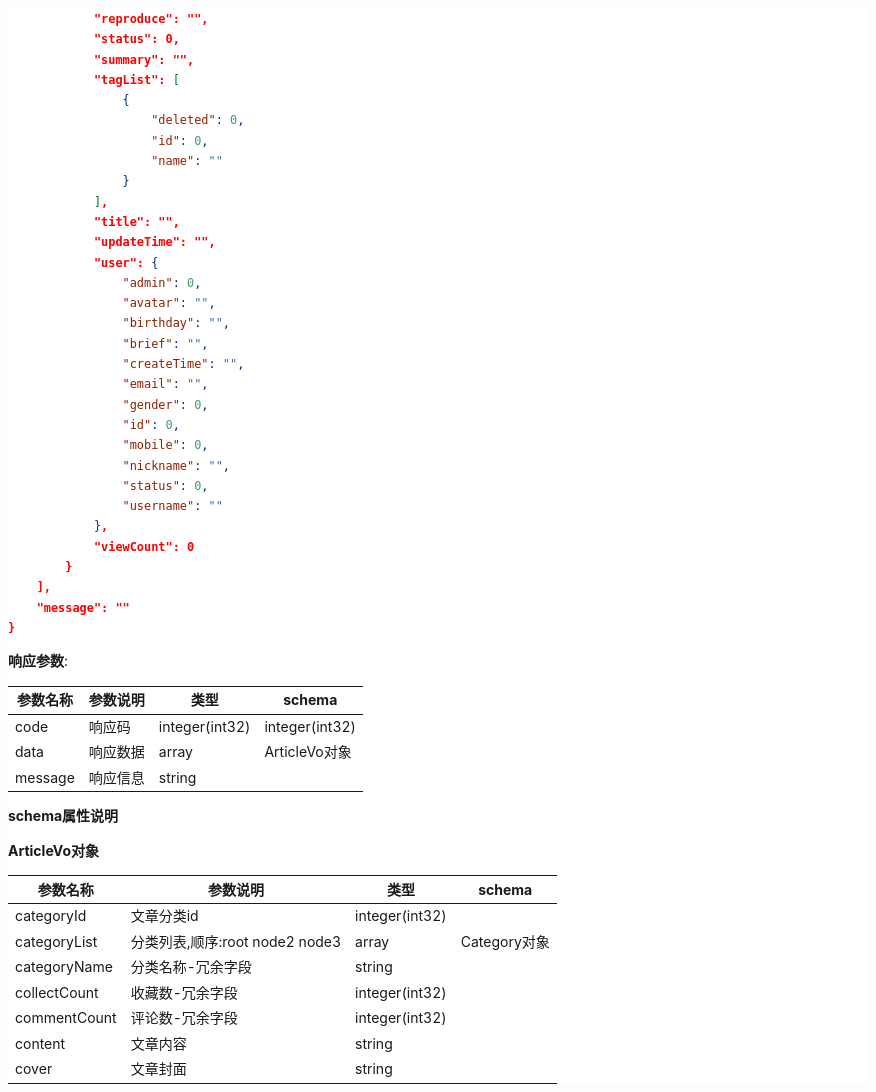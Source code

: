 ```json
			"reproduce": "",
			"status": 0,
			"summary": "",
			"tagList": [
				{
					"deleted": 0,
					"id": 0,
					"name": ""
				}
			],
			"title": "",
			"updateTime": "",
			"user": {
				"admin": 0,
				"avatar": "",
				"birthday": "",
				"brief": "",
				"createTime": "",
				"email": "",
				"gender": 0,
				"id": 0,
				"mobile": 0,
				"nickname": "",
				"status": 0,
				"username": ""
			},
			"viewCount": 0
		}
	],
	"message": ""
}
```

**响应参数**:


| 参数名称 | 参数说明 | 类型           | schema         |
| -------- | -------- | -------------- | -------------- |
| code     | 响应码   | integer(int32) | integer(int32) |
| data     | 响应数据 | array          | ArticleVo对象  |
| message  | 响应信息 | string         |                |



**schema属性说明**




**ArticleVo对象**

| 参数名称       | 参数说明                                | 类型              | schema       |
| -------------- | --------------------------------------- | ----------------- | ------------ |
| categoryId     | 文章分类id                              | integer(int32)    |              |
| categoryList   | 分类列表,顺序:root node2 node3          | array             | Category对象 |
| categoryName   | 分类名称-冗余字段                       | string            |              |
| collectCount   | 收藏数-冗余字段                         | integer(int32)    |              |
| commentCount   | 评论数-冗余字段                         | integer(int32)    |              |
| content        | 文章内容                                | string            |              |
| cover          | 文章封面                                | string            |              |